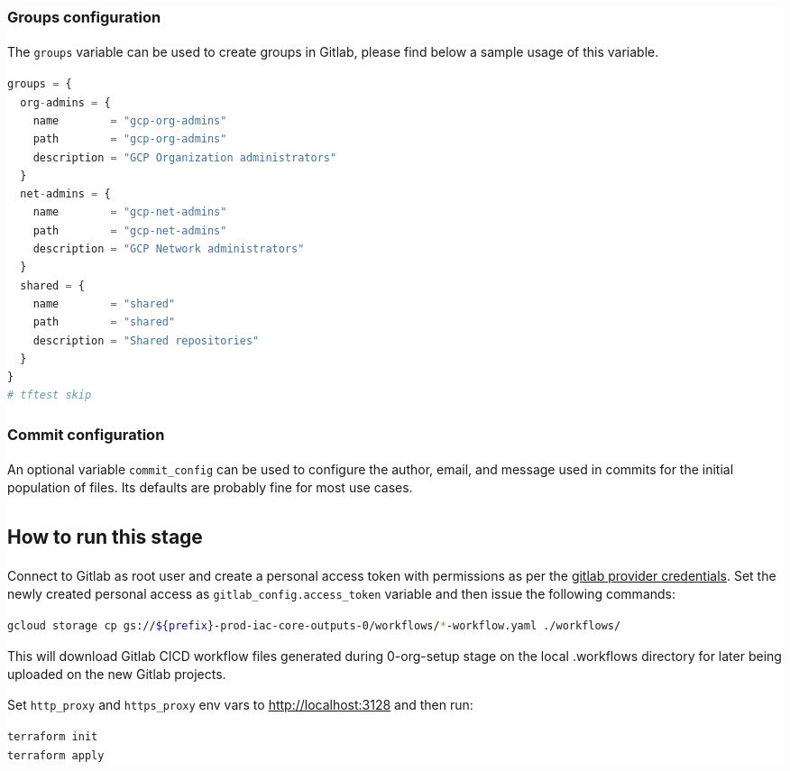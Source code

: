 ```tfvars
```

### Groups configuration

The `groups` variable can be used to create groups in Gitlab, please find below
a sample usage of this variable.

```tfvars
groups = {
  org-admins = {
    name        = "gcp-org-admins"
    path        = "gcp-org-admins"
    description = "GCP Organization administrators"
  }
  net-admins = {
    name        = "gcp-net-admins"
    path        = "gcp-net-admins"
    description = "GCP Network administrators"
  }
  shared = {
    name        = "shared"
    path        = "shared"
    description = "Shared repositories"
  }
}
# tftest skip
```

### Commit configuration

An optional variable `commit_config` can be used to configure the author, email,
and message used in commits for the initial population of files. Its defaults
are probably fine for most use cases.

## How to run this stage

Connect to Gitlab as root user and create a personal access token with permissions as per the [gitlab provider credentials](#gitlab-provider-credentials).
Set the newly created personal access as `gitlab_config.access_token` variable
and then issue the following commands:

```bash
gcloud storage cp gs://${prefix}-prod-iac-core-outputs-0/workflows/*-workflow.yaml ./workflows/
```

This will download Gitlab CICD workflow files generated during 0-org-setup stage
on the local .workflows directory for later being uploaded on the new Gitlab
projects.

Set `http_proxy` and `https_proxy` env vars to <http://localhost:3128> and then
run:

```bash
terraform init
terraform apply
```
